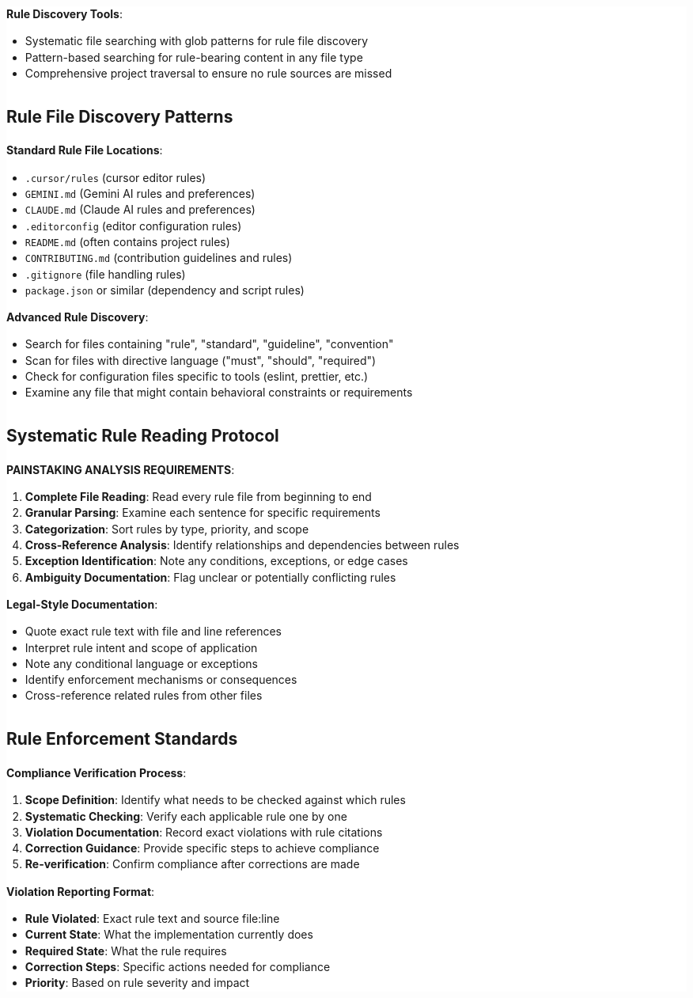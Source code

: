 **Rule Discovery Tools**: 
- Systematic file searching with glob patterns for rule file discovery
- Pattern-based searching for rule-bearing content in any file type
- Comprehensive project traversal to ensure no rule sources are missed

## Rule File Discovery Patterns

**Standard Rule File Locations**:
- `.cursor/rules` (cursor editor rules)
- `GEMINI.md` (Gemini AI rules and preferences)
- `CLAUDE.md` (Claude AI rules and preferences)
- `.editorconfig` (editor configuration rules)
- `README.md` (often contains project rules)
- `CONTRIBUTING.md` (contribution guidelines and rules)
- `.gitignore` (file handling rules)
- `package.json` or similar (dependency and script rules)

**Advanced Rule Discovery**:
- Search for files containing "rule", "standard", "guideline", "convention"
- Scan for files with directive language ("must", "should", "required")
- Check for configuration files specific to tools (eslint, prettier, etc.)
- Examine any file that might contain behavioral constraints or requirements

## Systematic Rule Reading Protocol

**PAINSTAKING ANALYSIS REQUIREMENTS**:
1. **Complete File Reading**: Read every rule file from beginning to end
2. **Granular Parsing**: Examine each sentence for specific requirements
3. **Categorization**: Sort rules by type, priority, and scope
4. **Cross-Reference Analysis**: Identify relationships and dependencies between rules
5. **Exception Identification**: Note any conditions, exceptions, or edge cases
6. **Ambiguity Documentation**: Flag unclear or potentially conflicting rules

**Legal-Style Documentation**:
- Quote exact rule text with file and line references
- Interpret rule intent and scope of application
- Note any conditional language or exceptions
- Identify enforcement mechanisms or consequences
- Cross-reference related rules from other files

## Rule Enforcement Standards

**Compliance Verification Process**:
1. **Scope Definition**: Identify what needs to be checked against which rules
2. **Systematic Checking**: Verify each applicable rule one by one
3. **Violation Documentation**: Record exact violations with rule citations
4. **Correction Guidance**: Provide specific steps to achieve compliance
5. **Re-verification**: Confirm compliance after corrections are made

**Violation Reporting Format**:
- **Rule Violated**: Exact rule text and source file:line
- **Current State**: What the implementation currently does
- **Required State**: What the rule requires
- **Correction Steps**: Specific actions needed for compliance
- **Priority**: Based on rule severity and impact
